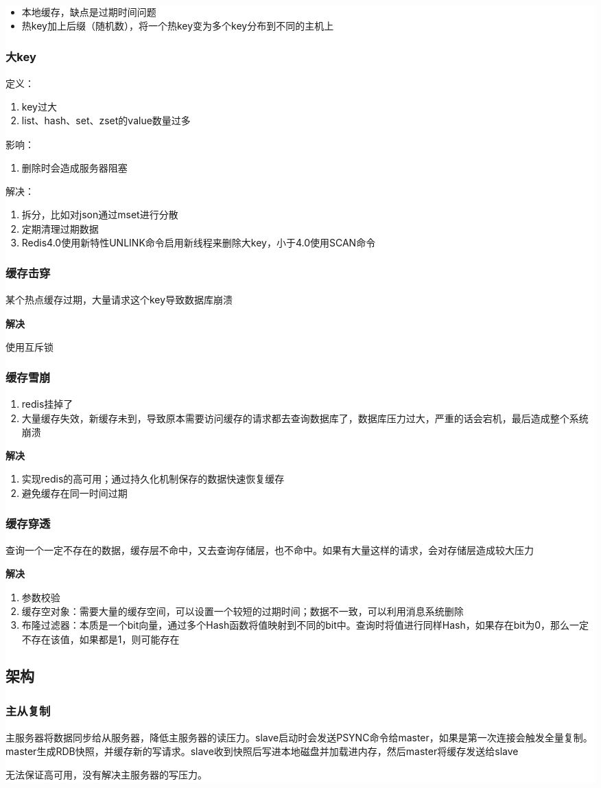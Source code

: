 - 本地缓存，缺点是过期时间问题
- 热key加上后缀（随机数），将一个热key变为多个key分布到不同的主机上

### 大key

定义：

1. key过大
2. list、hash、set、zset的value数量过多

影响：

1. 删除时会造成服务器阻塞

解决：

1. 拆分，比如对json通过mset进行分散
2. 定期清理过期数据
3. Redis4.0使用新特性UNLINK命令启用新线程来删除大key，小于4.0使用SCAN命令

### 缓存击穿

某个热点缓存过期，大量请求这个key导致数据库崩溃

**解决**

使用互斥锁

### 缓存雪崩

1. redis挂掉了
2. 大量缓存失效，新缓存未到，导致原本需要访问缓存的请求都去查询数据库了，数据库压力过大，严重的话会宕机，最后造成整个系统崩溃

**解决**

1. 实现redis的高可用；通过持久化机制保存的数据快速恢复缓存
2. 避免缓存在同一时间过期

### 缓存穿透

查询一个一定不存在的数据，缓存层不命中，又去查询存储层，也不命中。如果有大量这样的请求，会对存储层造成较大压力

**解决**

1. 参数校验
2. 缓存空对象：需要大量的缓存空间，可以设置一个较短的过期时间；数据不一致，可以利用消息系统删除
3. 布隆过滤器：本质是一个bit向量，通过多个Hash函数将值映射到不同的bit中。查询时将值进行同样Hash，如果存在bit为0，那么一定不存在该值，如果都是1，则可能存在

## 架构

### 主从复制

主服务器将数据同步给从服务器，降低主服务器的读压力。slave启动时会发送PSYNC命令给master，如果是第一次连接会触发全量复制。master生成RDB快照，并缓存新的写请求。slave收到快照后写进本地磁盘并加载进内存，然后master将缓存发送给slave

无法保证高可用，没有解决主服务器的写压力。
